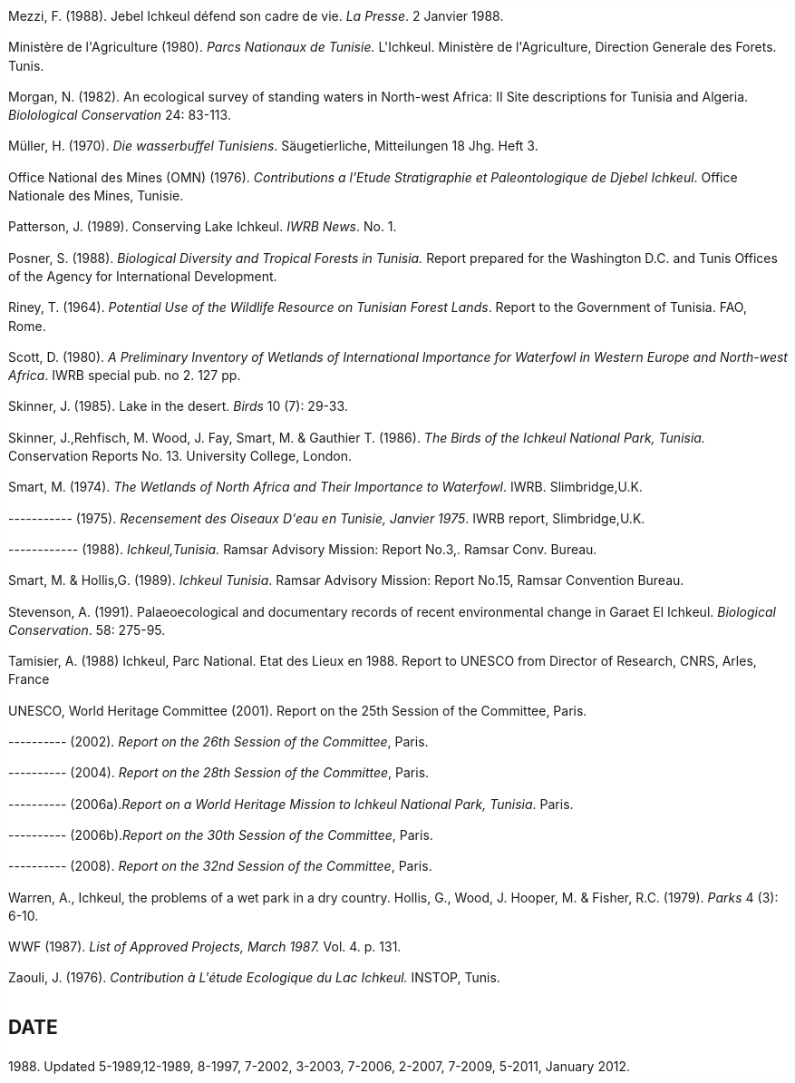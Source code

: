 Mezzi, F. (1988). Jebel Ichkeul défend son cadre de vie. *La Presse*. 2 Janvier 1988.

Ministère de l'Agriculture (1980). *Parcs Nationaux de Tunisie.* L'Ichkeul. Ministère de l'Agriculture, Direction Generale des Forets. Tunis.

Morgan, N. (1982). An ecological survey of standing waters in North-west Africa: II Site descriptions for Tunisia and Algeria. *Biolological Conservation* 24: 83-113.

Müller, H. (1970). *Die wasserbuffel Tunisiens*. Säugetierliche, Mitteilungen 18 Jhg. Heft 3.

Office National des Mines (OMN) (1976). *Contributions a l’Etude Stratigraphie et Paleontologique de Djebel Ichkeul*. Office Nationale des Mines, Tunisie.

Patterson, J. (1989). Conserving Lake Ichkeul. *IWRB News*. No. 1.

Posner, S. (1988). *Biological Diversity and Tropical Forests in Tunisia.* Report prepared for the Washington D.C. and Tunis Offices of the Agency for International Development.

Riney, T. (1964). *Potential Use of the Wildlife Resource on Tunisian Forest Lands*. Report to the Government of Tunisia. FAO, Rome.

Scott, D. (1980). *A Preliminary Inventory of Wetlands of International Importance for Waterfowl in Western Europe and North-west Africa*. IWRB special pub. no 2. 127 pp.

Skinner, J. (1985). Lake in the desert. *Birds* 10 (7): 29-33.

Skinner, J.,Rehfisch, M. Wood, J. Fay, Smart, M. & Gauthier T. (1986). *The Birds of the Ichkeul National Park, Tunisia.* Conservation Reports No. 13. University College, London.

Smart, M. (1974). *The Wetlands of North Africa and Their Importance to Waterfowl*. IWRB. Slimbridge,U.K.

----------- (1975). *Recensement des Oiseaux D'eau en Tunisie, Janvier 1975*. IWRB report, Slimbridge,U.K.

------------ (1988). *Ichkeul,Tunisia.* Ramsar Advisory Mission: Report No.3,. Ramsar Conv. Bureau.

Smart, M. & Hollis,G. (1989). *Ichkeul Tunisia*. Ramsar Advisory Mission: Report No.15, Ramsar Convention Bureau.

Stevenson, A. (1991). Palaeoecological and documentary records of recent environmental change in Garaet El Ichkeul. *Biological Conservation*. 58: 275-95.

Tamisier, A. (1988) Ichkeul, Parc National. Etat des Lieux en 1988. Report to UNESCO from Director of Research, CNRS, Arles, France

UNESCO, World Heritage Committee (2001). Report on the 25th Session of the Committee, Paris.

---------- (2002). *Report on the 26th Session of the Committee*, Paris.

---------- (2004). *Report on the 28th Session of the Committee*, Paris.

---------- (2006a).*Report on a World Heritage Mission to Ichkeul National Park, Tunisia*. Paris.

---------- (2006b).*Report on the 30th Session of the Committee*, Paris.

---------- (2008). *Report on the 32nd Session of the Committee*, Paris.

Warren, A., Ichkeul, the problems of a wet park in a dry country. Hollis, G., Wood, J. Hooper, M. & Fisher, R.C. (1979). *Parks* 4 (3): 6-10.

WWF (1987). *List of Approved Projects, March 1987.* Vol. 4. p. 131.

Zaouli, J. (1976). *Contribution à L'étude Ecologique du Lac Ichkeul.* INSTOP, Tunis.

DATE
----

1988\. Updated 5-1989,12-1989, 8-1997, 7-2002, 3-2003, 7-2006, 2-2007, 7-2009, 5-2011, January 2012.

